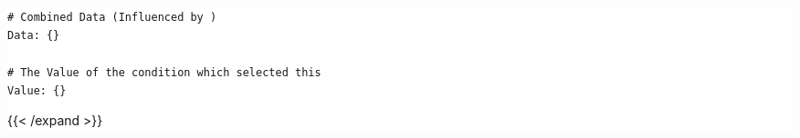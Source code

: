 ```
# Combined Data (Influenced by )  
Data: {}

# The Value of the condition which selected this
Value: {}
```
{{< /expand >}}